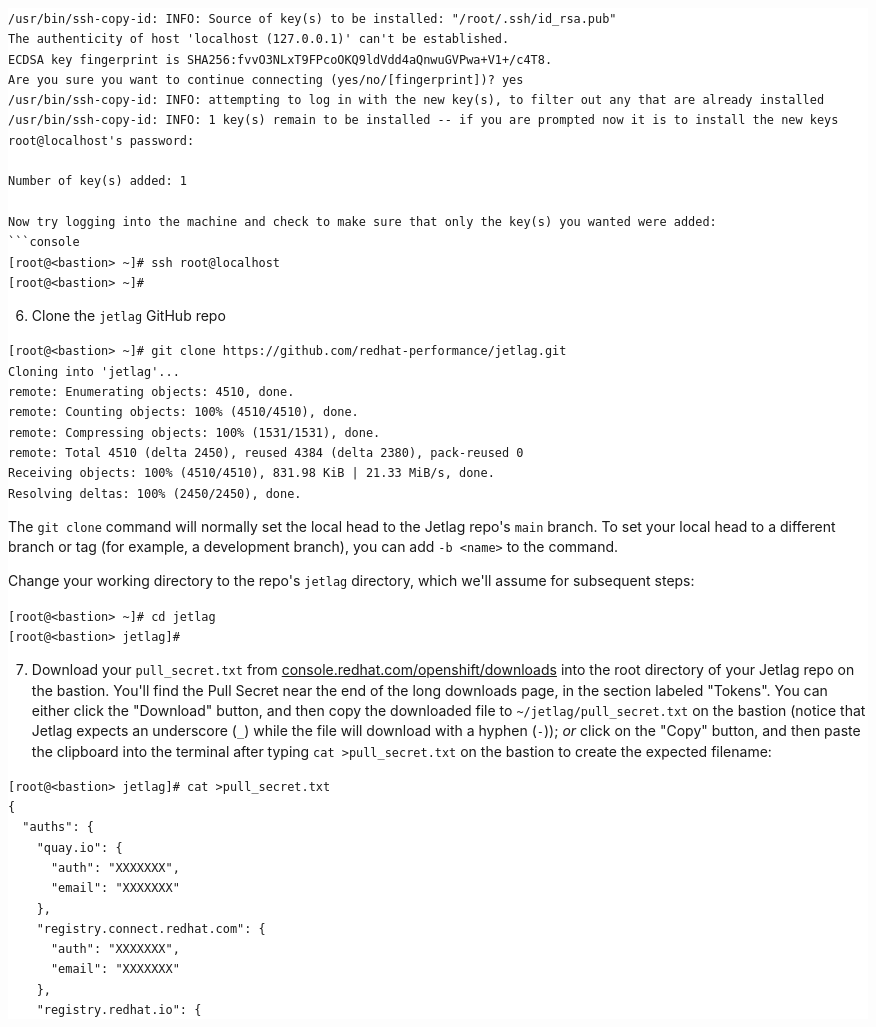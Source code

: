 ```console
/usr/bin/ssh-copy-id: INFO: Source of key(s) to be installed: "/root/.ssh/id_rsa.pub"
The authenticity of host 'localhost (127.0.0.1)' can't be established.
ECDSA key fingerprint is SHA256:fvvO3NLxT9FPcoOKQ9ldVdd4aQnwuGVPwa+V1+/c4T8.
Are you sure you want to continue connecting (yes/no/[fingerprint])? yes
/usr/bin/ssh-copy-id: INFO: attempting to log in with the new key(s), to filter out any that are already installed
/usr/bin/ssh-copy-id: INFO: 1 key(s) remain to be installed -- if you are prompted now it is to install the new keys
root@localhost's password:

Number of key(s) added: 1

Now try logging into the machine and check to make sure that only the key(s) you wanted were added:
```console
[root@<bastion> ~]# ssh root@localhost
[root@<bastion> ~]#
```

6. Clone the `jetlag` GitHub repo

```console
[root@<bastion> ~]# git clone https://github.com/redhat-performance/jetlag.git
Cloning into 'jetlag'...
remote: Enumerating objects: 4510, done.
remote: Counting objects: 100% (4510/4510), done.
remote: Compressing objects: 100% (1531/1531), done.
remote: Total 4510 (delta 2450), reused 4384 (delta 2380), pack-reused 0
Receiving objects: 100% (4510/4510), 831.98 KiB | 21.33 MiB/s, done.
Resolving deltas: 100% (2450/2450), done.
```

The `git clone` command will normally set the local head to the Jetlag repo's
`main` branch. To set your local head to a different branch or tag (for example,
a development branch), you can add `-b <name>` to the command.

Change your working directory to the repo's `jetlag` directory, which we'll assume
for subsequent steps:

```console
[root@<bastion> ~]# cd jetlag
[root@<bastion> jetlag]#
```

7. Download your `pull_secret.txt` from [console.redhat.com/openshift/downloads](https://console.redhat.com/openshift/downloads) into the root directory of your Jetlag repo on the bastion. You'll find the Pull Secret near the end of
the long downloads page, in the section labeled "Tokens". You can either click the "Download" button, and then copy the
downloaded file to `~/jetlag/pull_secret.txt` on the bastion (notice that Jetlag expects an underscore (`_`) while the
file will download with a hyphen (`-`)); *or* click on the "Copy" button, and then paste the clipboard into the terminal
after typing `cat >pull_secret.txt` on the bastion to create the expected filename:

```console
[root@<bastion> jetlag]# cat >pull_secret.txt
{
  "auths": {
    "quay.io": {
      "auth": "XXXXXXX",
      "email": "XXXXXXX"
    },
    "registry.connect.redhat.com": {
      "auth": "XXXXXXX",
      "email": "XXXXXXX"
    },
    "registry.redhat.io": {
```